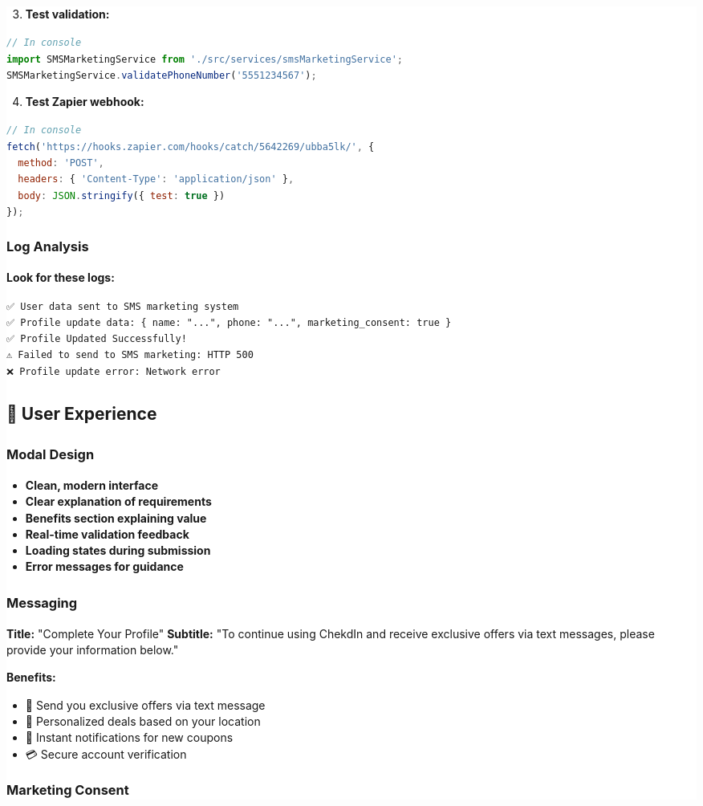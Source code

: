 3. **Test validation:**
```javascript
// In console
import SMSMarketingService from './src/services/smsMarketingService';
SMSMarketingService.validatePhoneNumber('5551234567');
```

4. **Test Zapier webhook:**
```javascript
// In console
fetch('https://hooks.zapier.com/hooks/catch/5642269/ubba5lk/', {
  method: 'POST',
  headers: { 'Content-Type': 'application/json' },
  body: JSON.stringify({ test: true })
});
```

### Log Analysis

**Look for these logs:**
```
✅ User data sent to SMS marketing system
✅ Profile update data: { name: "...", phone: "...", marketing_consent: true }
✅ Profile Updated Successfully!
⚠️ Failed to send to SMS marketing: HTTP 500
❌ Profile update error: Network error
```

## 📱 User Experience

### Modal Design

- **Clean, modern interface**
- **Clear explanation of requirements**
- **Benefits section explaining value**
- **Real-time validation feedback**
- **Loading states during submission**
- **Error messages for guidance**

### Messaging

**Title:** "Complete Your Profile"
**Subtitle:** "To continue using ChekdIn and receive exclusive offers via text messages, please provide your information below."

**Benefits:**
- 📱 Send you exclusive offers via text message
- 🎁 Personalized deals based on your location
- 🔔 Instant notifications for new coupons
- 💳 Secure account verification

### Marketing Consent
